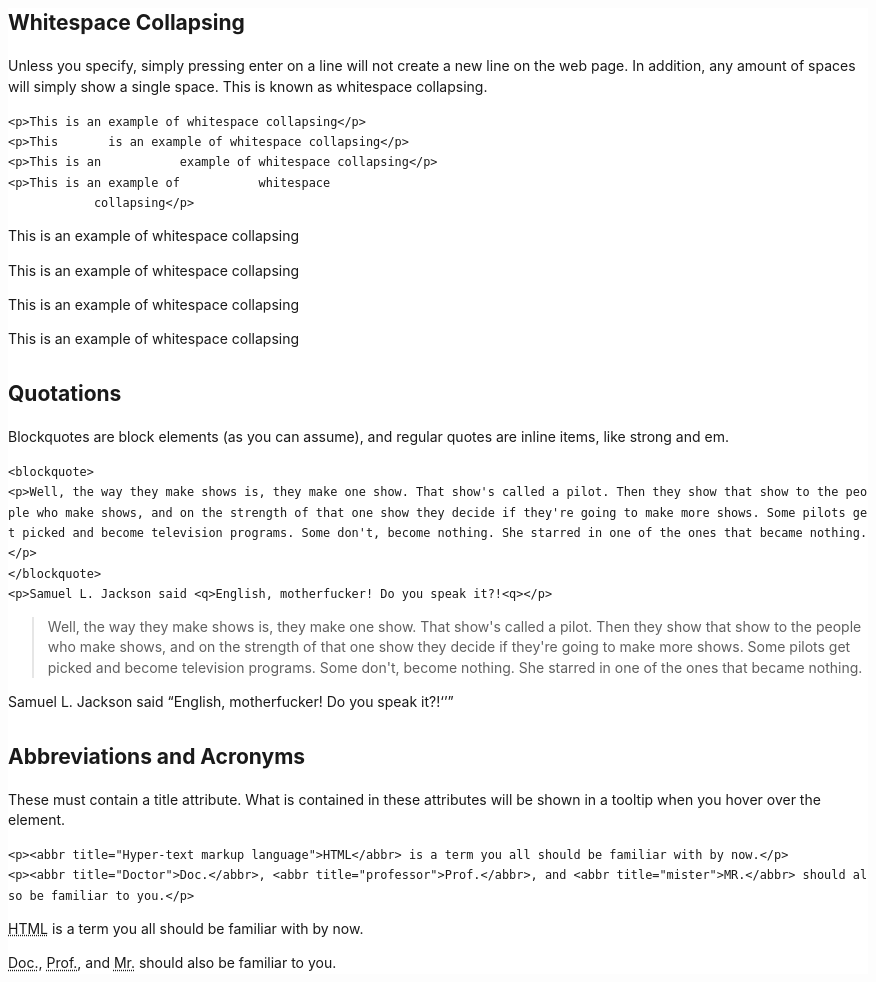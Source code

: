 ## Whitespace Collapsing
Unless you specify, simply pressing enter on a line will not create a new line on the web page. In addition, any amount of spaces will simply show a single space. This is known as whitespace collapsing.

	<p>This is an example of whitespace collapsing</p>
	<p>This       is an example of whitespace collapsing</p>
	<p>This is an           example of whitespace collapsing</p>
	<p>This is an example of           whitespace 
		        collapsing</p>

<p>This is an example of whitespace collapsing</p>
<p>This       is an example of whitespace collapsing</p>
<p>This is an           example of whitespace collapsing</p>
<p>This is an example of           whitespace collapsing</p>

## Quotations
Blockquotes are block elements (as you can assume), and regular quotes are inline items, like strong and em.
		
    <blockquote>
    <p>Well, the way they make shows is, they make one show. That show's called a pilot. Then they show that show to the people who make shows, and on the strength of that one show they decide if they're going to make more shows. Some pilots get picked and become television programs. Some don't, become nothing. She starred in one of the ones that became nothing.</p>
    </blockquote>
	<p>Samuel L. Jackson said <q>English, motherfucker! Do you speak it?!<q></p>

<blockquote>
  <p>Well, the way they make shows is, they make one show. That show's called a pilot. Then they show that show to the people who make shows, and on the strength of that one show they decide if they're going to make more shows. Some pilots get picked and become television programs. Some don't, become nothing. She starred in one of the ones that became nothing.
	</p>
</blockquote>

<p>Samuel L. Jackson said <q>English, motherfucker! Do you speak it?!<q></p>



## Abbreviations and Acronyms 
These must contain a title attribute. What is contained in these attributes will be shown in a tooltip when you hover over the element.
		
	<p><abbr title="Hyper-text markup language">HTML</abbr> is a term you all should be familiar with by now.</p>
	<p><abbr title="Doctor">Doc.</abbr>, <abbr title="professor">Prof.</abbr>, and <abbr title="mister">MR.</abbr> should also be familiar to you.</p> 

<p><abbr title="Hyper-text markup language">HTML</abbr> is a term you all should be familiar with by now.</p>
<p><abbr title="Doctor">Doc.</abbr>, <abbr title="professor">Prof.</abbr>, and <abbr title="mister">Mr.</abbr> should also be familiar to you.</p> 

